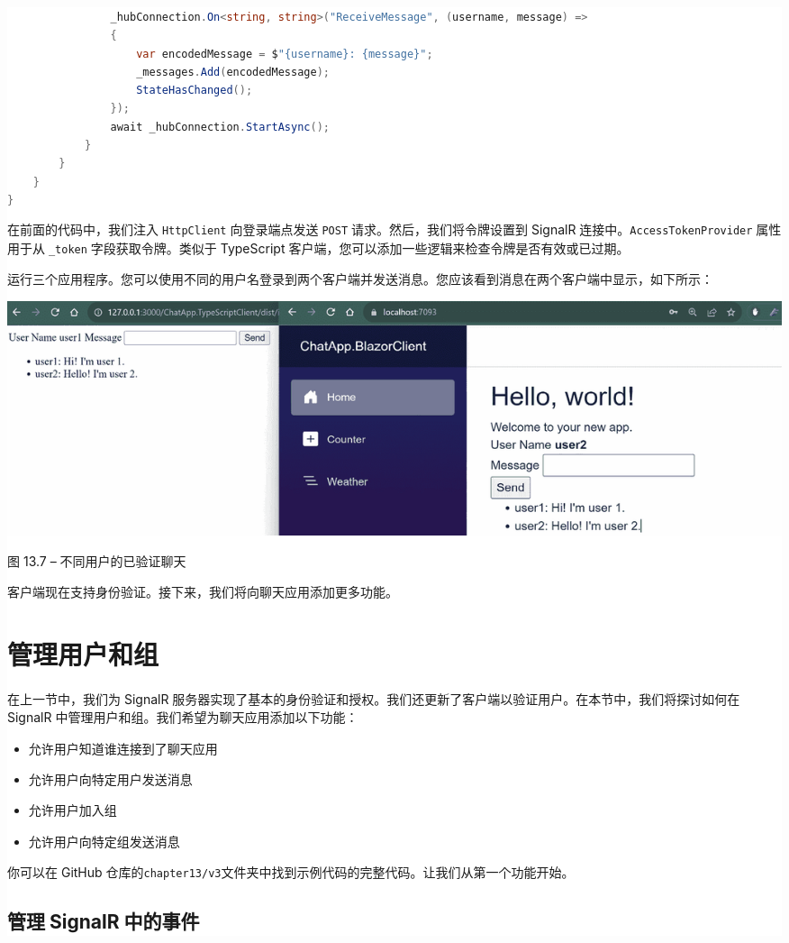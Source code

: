 ```cs
                _hubConnection.On<string, string>("ReceiveMessage", (username, message) =>
                {
                    var encodedMessage = $"{username}: {message}";
                    _messages.Add(encodedMessage);
                    StateHasChanged();
                });
                await _hubConnection.StartAsync();
            }
        }
    }
}
```

在前面的代码中，我们注入 `HttpClient` 向登录端点发送 `POST` 请求。然后，我们将令牌设置到 SignalR 连接中。`AccessTokenProvider` 属性用于从 `_token` 字段获取令牌。类似于 TypeScript 客户端，您可以添加一些逻辑来检查令牌是否有效或已过期。

运行三个应用程序。您可以使用不同的用户名登录到两个客户端并发送消息。您应该看到消息在两个客户端中显示，如下所示：

![图 13.7 – 不同用户的已验证聊天](img/B18971_13_07.jpg)

图 13.7 – 不同用户的已验证聊天

客户端现在支持身份验证。接下来，我们将向聊天应用添加更多功能。

# 管理用户和组

在上一节中，我们为 SignalR 服务器实现了基本的身份验证和授权。我们还更新了客户端以验证用户。在本节中，我们将探讨如何在 SignalR 中管理用户和组。我们希望为聊天应用添加以下功能：

+   允许用户知道谁连接到了聊天应用

+   允许用户向特定用户发送消息

+   允许用户加入组

+   允许用户向特定组发送消息

你可以在 GitHub 仓库的`chapter13/v3`文件夹中找到示例代码的完整代码。让我们从第一个功能开始。

## 管理 SignalR 中的事件
